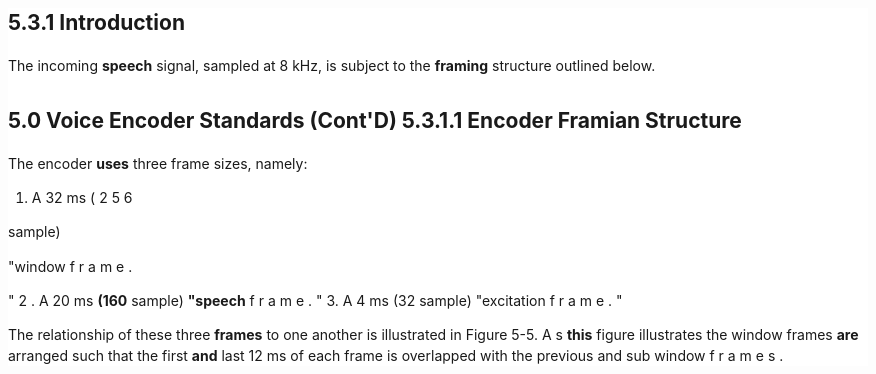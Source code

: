 ## 5.3.1 Introduction

The  incoming **speech** signal, sampled  at 8 kHz, is subject  to  the **framing** structure  outlined  below. 

## 5.0 Voice Encoder Standards (Cont'D) 5.3.1.1 Encoder Framian Structure

The  encoder **uses** three frame sizes, namely: 

1. A 32 
ms (
2
5
6
 
sample) 
 
"window f
r
a
m
e
.
 
" 
2
.
 A 20 ms **(160** sample) **"speech** f
r
a
m
e
.
 " 
3. A 
4 
ms (32 
sample) "excitation f
r
a
m
e
.
"
 
The relationship of these three **frames** to one  another  is  illustrated  in  Figure 
5-5. A
s
 **this** figure  illustrates  the  window frames **are** arranged  such  that  the first **and** last  12 ms of each frame is  overlapped  with  the  previous  and sub window f r a m e s
.
